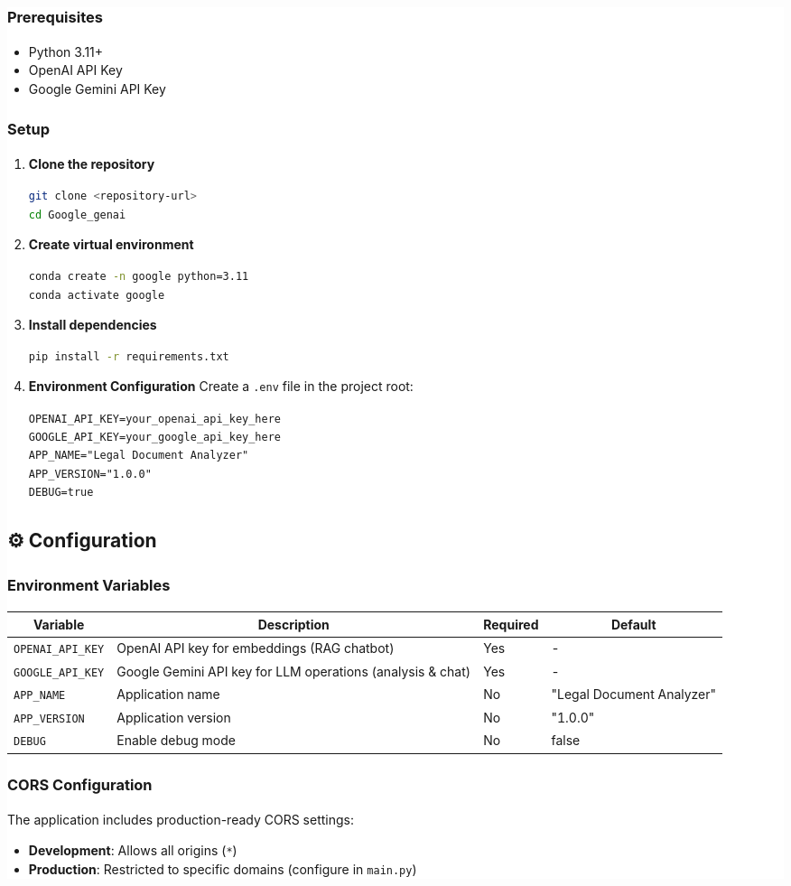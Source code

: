 ### Prerequisites

- Python 3.11+
- OpenAI API Key
- Google Gemini API Key

### Setup

1. **Clone the repository**
   ```bash
   git clone <repository-url>
   cd Google_genai
   ```

2. **Create virtual environment**
   ```bash
   conda create -n google python=3.11
   conda activate google
   ```

3. **Install dependencies**
   ```bash
   pip install -r requirements.txt
   ```

4. **Environment Configuration**
   Create a `.env` file in the project root:
   ```env
   OPENAI_API_KEY=your_openai_api_key_here
   GOOGLE_API_KEY=your_google_api_key_here
   APP_NAME="Legal Document Analyzer"
   APP_VERSION="1.0.0"
   DEBUG=true
   ```

## ⚙️ Configuration

### Environment Variables

| Variable | Description | Required | Default |
|----------|-------------|----------|---------|
| `OPENAI_API_KEY` | OpenAI API key for embeddings (RAG chatbot) | Yes | - |
| `GOOGLE_API_KEY` | Google Gemini API key for LLM operations (analysis & chat) | Yes | - |
| `APP_NAME` | Application name | No | "Legal Document Analyzer" |
| `APP_VERSION` | Application version | No | "1.0.0" |
| `DEBUG` | Enable debug mode | No | false |

### CORS Configuration

The application includes production-ready CORS settings:
- **Development**: Allows all origins (`*`)
- **Production**: Restricted to specific domains (configure in `main.py`)
